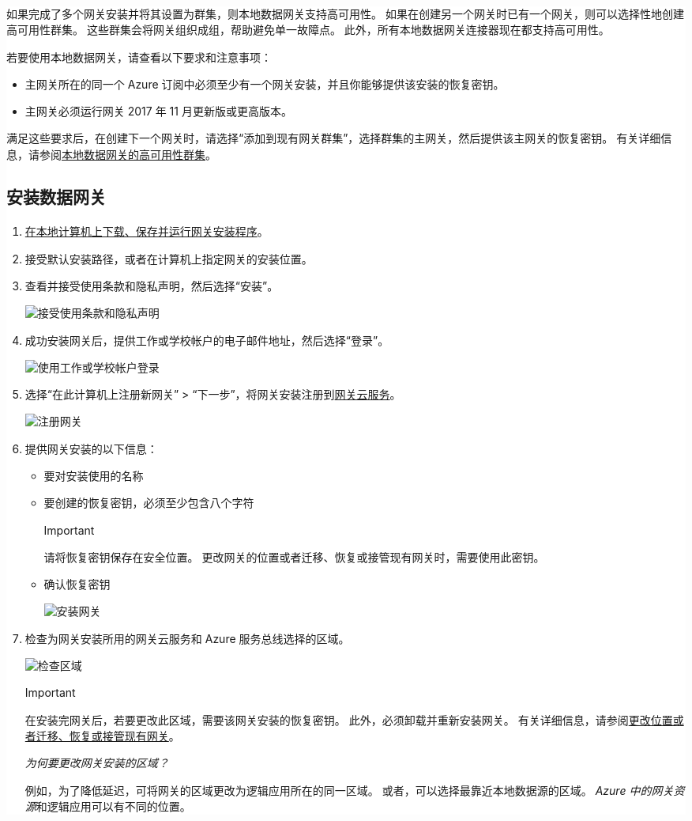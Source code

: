 如果完成了多个网关安装并将其设置为群集，则本地数据网关支持高可用性。 如果在创建另一个网关时已有一个网关，则可以选择性地创建高可用性群集。 这些群集会将网关组织成组，帮助避免单一故障点。 此外，所有本地数据网关连接器现在都支持高可用性。

若要使用本地数据网关，请查看以下要求和注意事项：

* 主网关所在的同一个 Azure 订阅中必须至少有一个网关安装，并且你能够提供该安装的恢复密钥。 

* 主网关必须运行网关 2017 年 11 月更新版或更高版本。

满足这些要求后，在创建下一个网关时，请选择“添加到现有网关群集”，选择群集的主网关，然后提供该主网关的恢复密钥。
有关详细信息，请参阅[本地数据网关的高可用性群集](https://docs.microsoft.com/power-bi/service-gateway-high-availability-clusters)。

<a name="install-gateway"></a>

## <a name="install-data-gateway"></a>安装数据网关

1. [在本地计算机上下载、保存并运行网关安装程序](https://aka.ms/on-premises-data-gateway-installer)。

2. 接受默认安装路径，或者在计算机上指定网关的安装位置。

3. 查看并接受使用条款和隐私声明，然后选择“安装”。

   ![接受使用条款和隐私声明](./media/logic-apps-gateway-install/accept-terms.png)

4. 成功安装网关后，提供工作或学校帐户的电子邮件地址，然后选择“登录”。

   ![使用工作或学校帐户登录](./media/logic-apps-gateway-install/sign-in-gateway-install.png)

5. 选择“在此计算机上注册新网关” > “下一步”，将网关安装注册到[网关云服务](#gateway-cloud-service)。 

   ![注册网关](./media/logic-apps-gateway-install/register-new-gateway.png)

6. 提供网关安装的以下信息：

   * 要对安装使用的名称 

   * 要创建的恢复密钥，必须至少包含八个字符

     > [!IMPORTANT]
     > 请将恢复密钥保存在安全位置。 更改网关的位置或者迁移、恢复或接管现有网关时，需要使用此密钥。

   * 确认恢复密钥 

     ![安装网关](./media/logic-apps-gateway-install/set-up-gateway.png)

7. 检查为网关安装所用的网关云服务和 Azure 服务总线选择的区域。 

   ![检查区域](./media/logic-apps-gateway-install/check-region.png)

   > [!IMPORTANT]
   > 在安装完网关后，若要更改此区域，需要该网关安装的恢复密钥。 此外，必须卸载并重新安装网关。 有关详细信息，请参阅[更改位置或者迁移、恢复或接管现有网关](#update-gateway-installation)。

   *为何要更改网关安装的区域？* 

   例如，为了降低延迟，可将网关的区域更改为逻辑应用所在的同一区域。 
   或者，可以选择最靠近本地数据源的区域。 
   *Azure 中的网关资源*和逻辑应用可以有不同的位置。
